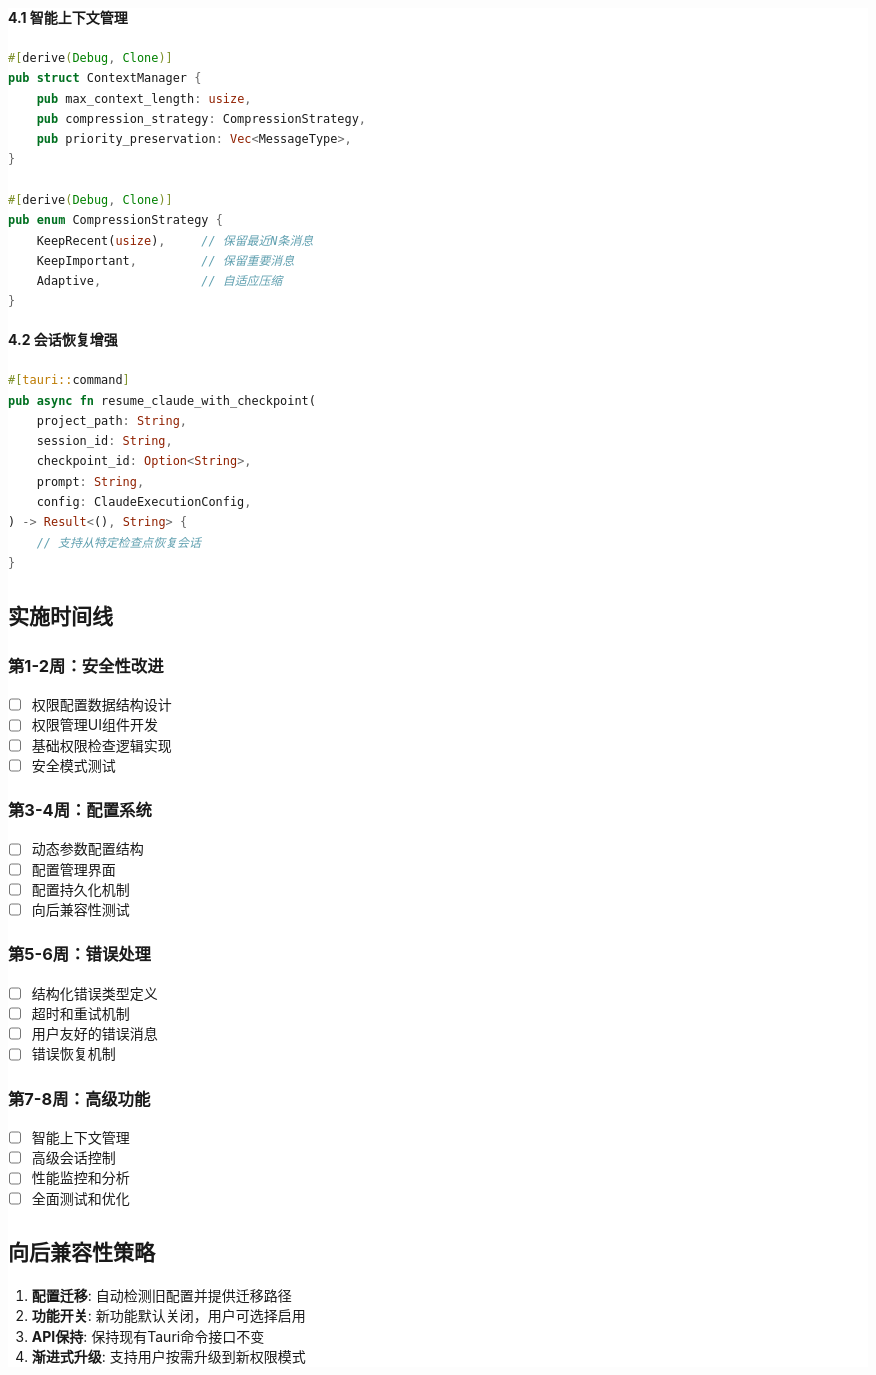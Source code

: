 #### 4.1 智能上下文管理
```rust
#[derive(Debug, Clone)]
pub struct ContextManager {
    pub max_context_length: usize,
    pub compression_strategy: CompressionStrategy,
    pub priority_preservation: Vec<MessageType>,
}

#[derive(Debug, Clone)]
pub enum CompressionStrategy {
    KeepRecent(usize),     // 保留最近N条消息
    KeepImportant,         // 保留重要消息
    Adaptive,              // 自适应压缩
}
```

#### 4.2 会话恢复增强
```rust
#[tauri::command]
pub async fn resume_claude_with_checkpoint(
    project_path: String,
    session_id: String,
    checkpoint_id: Option<String>,
    prompt: String,
    config: ClaudeExecutionConfig,
) -> Result<(), String> {
    // 支持从特定检查点恢复会话
}
```

## 实施时间线

### 第1-2周：安全性改进
- [ ] 权限配置数据结构设计
- [ ] 权限管理UI组件开发
- [ ] 基础权限检查逻辑实现
- [ ] 安全模式测试

### 第3-4周：配置系统
- [ ] 动态参数配置结构
- [ ] 配置管理界面
- [ ] 配置持久化机制
- [ ] 向后兼容性测试

### 第5-6周：错误处理
- [ ] 结构化错误类型定义
- [ ] 超时和重试机制
- [ ] 用户友好的错误消息
- [ ] 错误恢复机制

### 第7-8周：高级功能
- [ ] 智能上下文管理
- [ ] 高级会话控制
- [ ] 性能监控和分析
- [ ] 全面测试和优化

## 向后兼容性策略
1. **配置迁移**: 自动检测旧配置并提供迁移路径
2. **功能开关**: 新功能默认关闭，用户可选择启用
3. **API保持**: 保持现有Tauri命令接口不变
4. **渐进式升级**: 支持用户按需升级到新权限模式